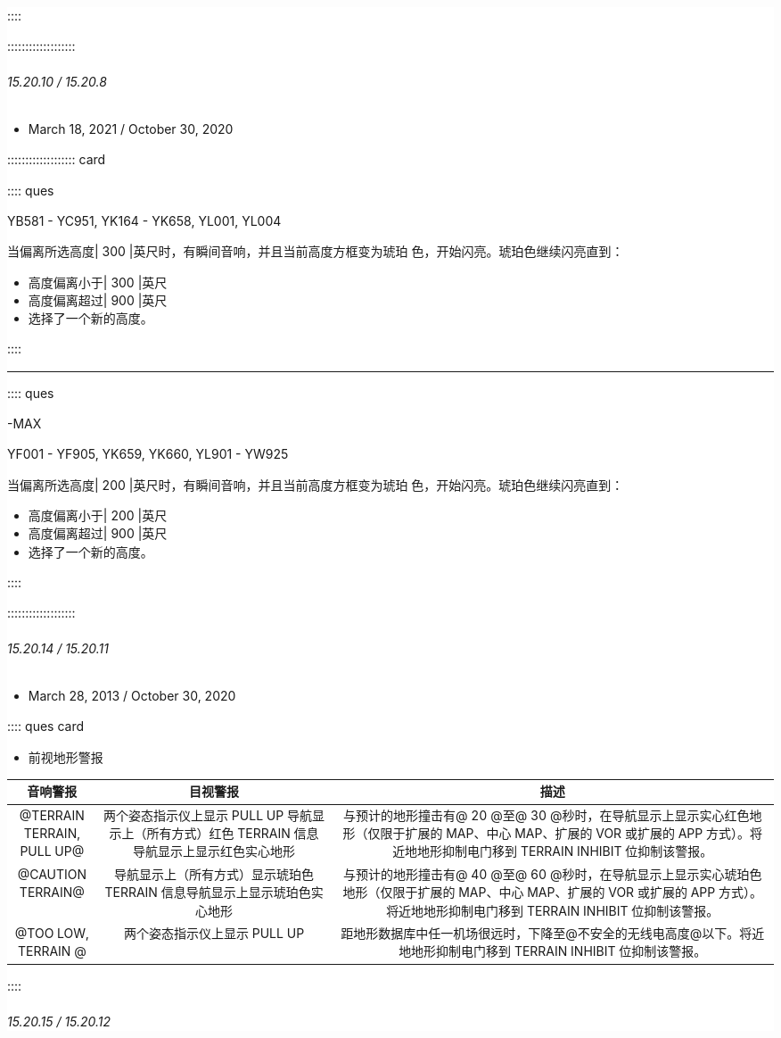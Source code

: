 ::::

:::::::::::::::::::

###### 15.20.10 / 15.20.8

-   March 18, 2021 / October 30, 2020

::::::::::::::::::: card

:::: ques

YB581 - YC951, YK164 - YK658, YL001, YL004

当偏离所选高度| 300 |英尺时，有瞬间音响，并且当前高度方框变为琥珀
色，开始闪亮。琥珀色继续闪亮直到：

-   高度偏离小于| 300 |英尺
-   高度偏离超过| 900 |英尺
-   选择了一个新的高度。

::::

---

:::: ques

-MAX

YF001 - YF905, YK659, YK660, YL901 - YW925

当偏离所选高度| 200 |英尺时，有瞬间音响，并且当前高度方框变为琥珀
色，开始闪亮。琥珀色继续闪亮直到：

-   高度偏离小于| 200 |英尺
-   高度偏离超过| 900 |英尺
-   选择了一个新的高度。

::::

:::::::::::::::::::

###### 15.20.14 / 15.20.11

-   March 28, 2013 / October 30, 2020

:::: ques card

-   前视地形警报

|          音响警报          |                                            目视警报                                            |                                                                                          描述                                                                                           |
| :------------------------: | :--------------------------------------------------------------------------------------------: | :-------------------------------------------------------------------------------------------------------------------------------------------------------------------------------------: |
| @TERRAIN TERRAIN, PULL UP@ | 两个姿态指示仪上显示 PULL UP 导航显示上（所有方式）红色 TERRAIN 信息导航显示上显示红色实心地形 |  与预计的地形撞击有@ 20 @至@ 30 @秒时，在导航显示上显示实心红色地形（仅限于扩展的 MAP、中心 MAP、扩展的 VOR 或扩展的 APP 方式）。将近地地形抑制电门移到 TERRAIN INHIBIT 位抑制该警报。  |
|     @CAUTION TERRAIN@      |           导航显示上（所有方式）显示琥珀色 TERRAIN 信息导航显示上显示琥珀色实心地形            | 与预计的地形撞击有@ 40 @至@ 60 @秒时，在导航显示上显示实心琥珀色地形（仅限于扩展的 MAP、中心 MAP、扩展的 VOR 或扩展的 APP 方式）。将近地地形抑制电门移到 TERRAIN INHIBIT 位抑制该警报。 |
|    @TOO LOW, TERRAIN @     |                                  两个姿态指示仪上显示 PULL UP                                  |                                   距地形数据库中任一机场很远时，下降至@不安全的无线电高度@以下。将近地地形抑制电门移到 TERRAIN INHIBIT 位抑制该警报。                                   |

::::

###### 15.20.15 / 15.20.12
